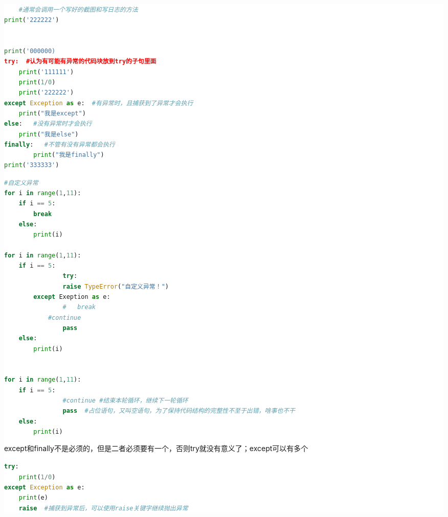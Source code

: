 ```python
  	#通常会调用一个写好的截图和写日志的方法
print('222222')    


print('000000)
try:  #认为有可能有异常的代码块放到try的子句里面
  	print('111111')
    print(1/0)
    print('222222')
except Exception as e:  #有异常时，且捕获到了异常才会执行
  	print("我是except")
else:   #没有异常时才会执行
   	print("我是else")
finally:   #不管有没有异常都会执行
		print("我是finally")    
print('333333')   
```

```python
#自定义异常
for i in range(1,11):
  	if i == 5:
      	break
    else:
      	print(i)
        
for i in range(1,11):
  	if i == 5:
 				try:     
      			raise TypeError("自定义异常！")
        except Exeption as e:
        		#	break
            #continue
				pass            
    else:
      	print(i)        


for i in range(1,11):
  	if i == 5:
 				#continue #结束本轮循环，继续下一轮循环
				pass  #占位语句，又叫空语句，为了保持代码结构的完整性不至于出错，啥事也不干          
    else:
      	print(i)           
```

except和finally不是必须的，但是二者必须要有一个，否则try就没有意义了；except可以有多个

```python
try:
  	print(1/0)
except Exception as e:
    print(e)	
    raise  #捕获到异常后，可以使用raise关键字继续抛出异常
```
